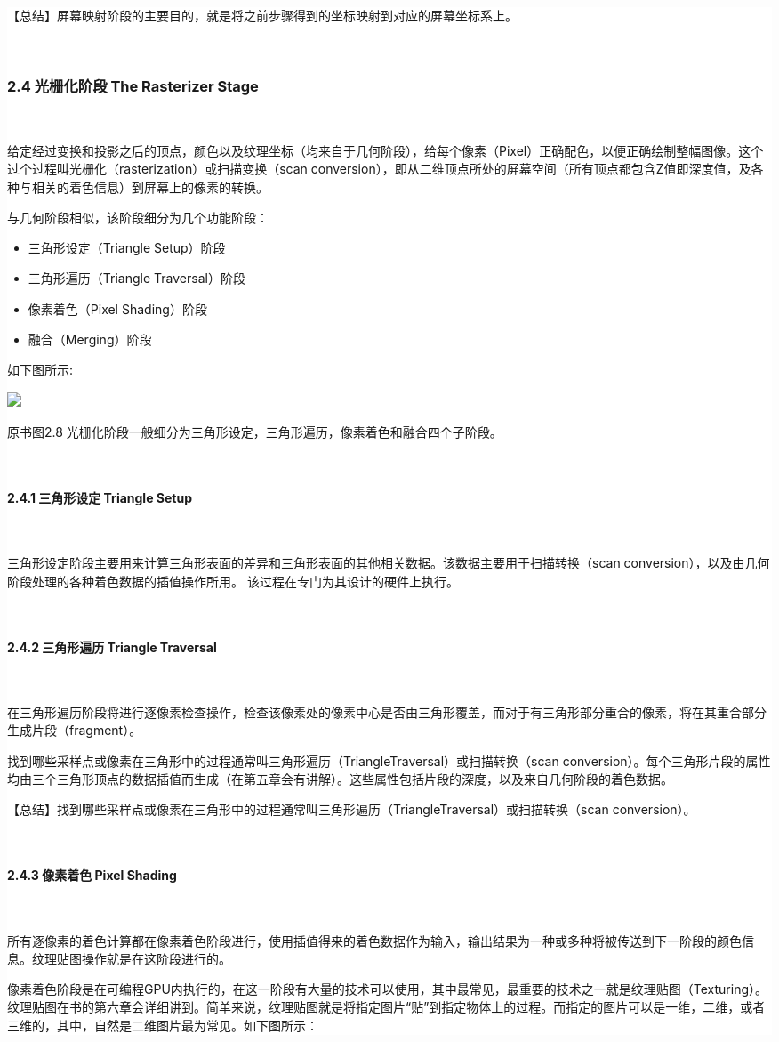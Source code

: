 【总结】屏幕映射阶段的主要目的，就是将之前步骤得到的坐标映射到对应的屏幕坐标系上。

<br />

### 2.4 光栅化阶段 The Rasterizer Stage

<br />

给定经过变换和投影之后的顶点，颜色以及纹理坐标（均来自于几何阶段），给每个像素（Pixel）正确配色，以便正确绘制整幅图像。这个过个过程叫光栅化（rasterization）或扫描变换（scan
conversion），即从二维顶点所处的屏幕空间（所有顶点都包含Z值即深度值，及各种与相关的着色信息）到屏幕上的像素的转换。

与几何阶段相似，该阶段细分为几个功能阶段：

-   三角形设定（Triangle Setup）阶段

-   三角形遍历（Triangle Traversal）阶段

-   像素着色（Pixel Shading）阶段

-   融合（Merging）阶段

如下图所示:

![](9.png)

原书图2.8 光栅化阶段一般细分为三角形设定，三角形遍历，像素着色和融合四个子阶段。

<br />

#### 2.4.1 三角形设定 Triangle Setup

<br />

三角形设定阶段主要用来计算三角形表面的差异和三角形表面的其他相关数据。该数据主要用于扫描转换（scan
conversion），以及由几何阶段处理的各种着色数据的插值操作所用。
该过程在专门为其设计的硬件上执行。

<br />

#### 2.4.2 三角形遍历 Triangle Traversal

<br />

在三角形遍历阶段将进行逐像素检查操作，检查该像素处的像素中心是否由三角形覆盖，而对于有三角形部分重合的像素，将在其重合部分生成片段（fragment）。

找到哪些采样点或像素在三角形中的过程通常叫三角形遍历（TriangleTraversal）或扫描转换（scan
conversion）。每个三角形片段的属性均由三个三角形顶点的数据插值而生成（在第五章会有讲解）。这些属性包括片段的深度，以及来自几何阶段的着色数据。

【总结】找到哪些采样点或像素在三角形中的过程通常叫三角形遍历（TriangleTraversal）或扫描转换（scan
conversion）。

<br />

#### 2.4.3 像素着色 Pixel Shading

<br />

所有逐像素的着色计算都在像素着色阶段进行，使用插值得来的着色数据作为输入，输出结果为一种或多种将被传送到下一阶段的颜色信息。纹理贴图操作就是在这阶段进行的。

像素着色阶段是在可编程GPU内执行的，在这一阶段有大量的技术可以使用，其中最常见，最重要的技术之一就是纹理贴图（Texturing）。纹理贴图在书的第六章会详细讲到。简单来说，纹理贴图就是将指定图片“贴”到指定物体上的过程。而指定的图片可以是一维，二维，或者三维的，其中，自然是二维图片最为常见。如下图所示：
